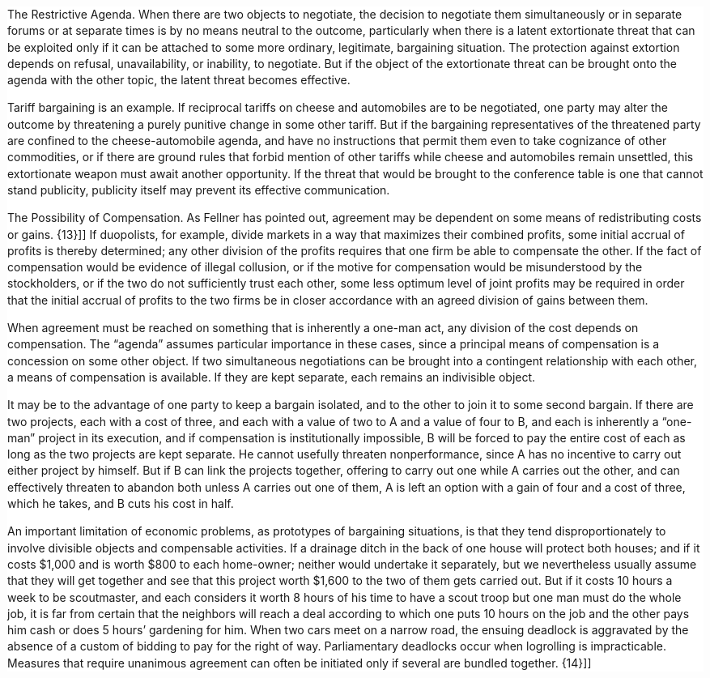 The Restrictive Agenda. When there are two objects to negotiate, the decision to negotiate them simultaneously or in separate forums or at separate times is by no means neutral to the outcome, particularly when there is a latent extortionate threat that can be exploited only if it can be attached to some more ordinary, legitimate, bargaining situation. The protection against extortion depends on refusal, unavailability, or inability, to negotiate. But if the object of the extortionate threat can be brought onto the agenda with the other topic, the latent threat becomes effective.

Tariff bargaining is an example. If reciprocal tariffs on cheese and automobiles are to be negotiated, one party may alter the outcome by threatening a purely punitive change in some other tariff. But if the bargaining representatives of the threatened party are confined to the cheese-automobile agenda, and have no instructions that permit them even to take cognizance of other commodities, or if there are ground rules that forbid mention of other tariffs while cheese and automobiles remain unsettled, this extortionate weapon must await another opportunity. If the threat that would be brought to the conference table is one that cannot stand publicity, publicity itself may prevent its effective communication.

The Possibility of Compensation. As Fellner has pointed out, agreement may be dependent on some means of redistributing costs or gains. {13}]] If duopolists, for example, divide markets in a way that maximizes their combined profits, some initial accrual of profits is thereby determined; any other division of the profits requires that one firm be able to compensate the other. If the fact of compensation would be evidence of illegal collusion, or if the motive for compensation would be misunderstood by the stockholders, or if the two do not sufficiently trust each other, some less optimum level of joint profits may be required in order that the initial accrual of profits to the two firms be in closer accordance with an agreed division of gains between them.

When agreement must be reached on something that is inherently a one-man act, any division of the cost depends on compensation. The “agenda” assumes particular importance in these cases, since a principal means of compensation is a concession on some other object. If two simultaneous negotiations can be brought into a contingent relationship with each other, a means of compensation is available. If they are kept separate, each remains an indivisible object.

It may be to the advantage of one party to keep a bargain isolated, and to the other to join it to some second bargain. If there are two projects, each with a cost of three, and each with a value of two to A and a value of four to B, and each is inherently a “one-man” project in its execution, and if compensation is institutionally impossible, B will be forced to pay the entire cost of each as long as the two projects are kept separate. He cannot usefully threaten nonperformance, since A has no incentive to carry out either project by himself. But if B can link the projects together, offering to carry out one while A carries out the other, and can effectively threaten to abandon both unless A carries out one of them, A is left an option with a gain of four and a cost of three, which he takes, and B cuts his cost in half.

An important limitation of economic problems, as prototypes of bargaining situations, is that they tend disproportionately to involve divisible objects and compensable activities. If a drainage ditch in the back of one house will protect both houses; and if it costs $1,000 and is worth $800 to each home-owner; neither would undertake it separately, but we nevertheless usually assume that they will get together and see that this project worth $1,600 to the two of them gets carried out. But if it costs 10 hours a week to be scoutmaster, and each considers it worth 8 hours of his time to have a scout troop but one man must do the whole job, it is far from certain that the neighbors will reach a deal according to which one puts 10 hours on the job and the other pays him cash or does 5 hours’ gardening for him. When two cars meet on a narrow road, the ensuing deadlock is aggravated by the absence of a custom of bidding to pay for the right of way. Parliamentary deadlocks occur when logrolling is impracticable. Measures that require unanimous agreement can often be initiated only if several are bundled together. {14}]]
